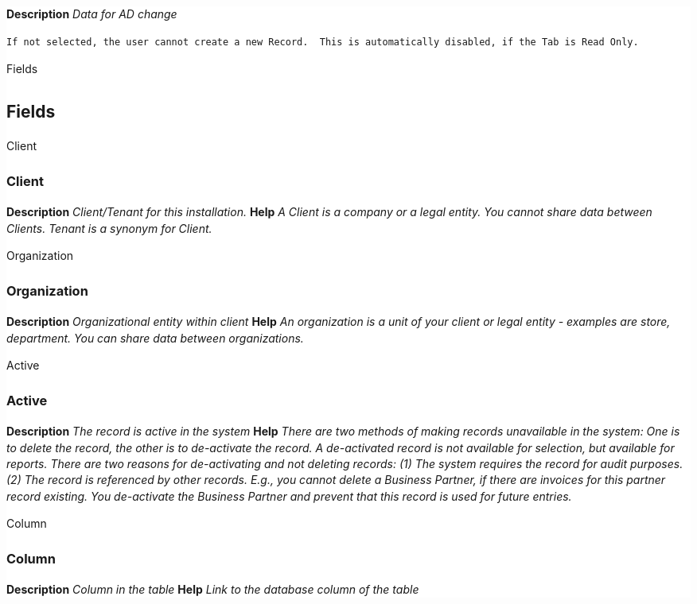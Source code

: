 **Description**
 *Data for AD change*

```
If not selected, the user cannot create a new Record.  This is automatically disabled, if the Tab is Read Only.
```
Fields
## Fields


Client
### Client

**Description**
 *Client/Tenant for this installation.*
**Help**
 *A Client is a company or a legal entity. You cannot share data between Clients. Tenant is a synonym for Client.*

Organization
### Organization

**Description**
 *Organizational entity within client*
**Help**
 *An organization is a unit of your client or legal entity - examples are store, department. You can share data between organizations.*

Active
### Active

**Description**
 *The record is active in the system*
**Help**
 *There are two methods of making records unavailable in the system: One is to delete the record, the other is to de-activate the record. A de-activated record is not available for selection, but available for reports.
There are two reasons for de-activating and not deleting records:
(1) The system requires the record for audit purposes.
(2) The record is referenced by other records. E.g., you cannot delete a Business Partner, if there are invoices for this partner record existing. You de-activate the Business Partner and prevent that this record is used for future entries.*

Column
### Column

**Description**
 *Column in the table*
**Help**
 *Link to the database column of the table*
